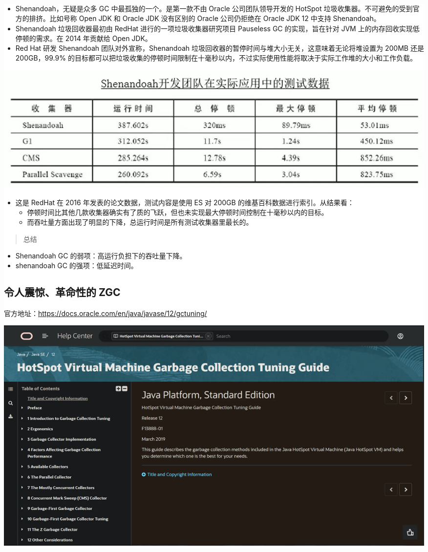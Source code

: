 - Shenandoah，无疑是众多 GC 中最孤独的一个。是第一款不由 Oracle 公司团队领导开发的 HotSpot  垃圾收集器。不可避免的受到官方的排挤。比如号称 Open JDK 和 Oracle JDK 没有区别的 Oracle 公司仍拒绝在 Oracle JDK 12 中支持 Shenandoah。
- Shenandoah 垃圾回收器最初由 RedHat 进行的一项垃圾收集器研究项目 Pauseless GC 的实现，旨在针对 JVM 上的内存回收实现低停顿的需求。在 2014 年贡献给 Open JDK。
- Red Hat 研发 Shenandoah 团队对外宣称，Shenandoah 垃圾回收器的暂停时间与堆大小无关，这意味着无论将堆设置为 200MB  还是 200GB，99.9% 的目标都可以把垃圾收集的停顿时间限制在十毫秒以内，不过实际使用性能将取决于实际工作堆的大小和工作负载。

![Untitled](./images/f80812cf1de119255c1334c24c60710a.webp)

- 这是 RedHat 在 2016 年发表的论文数据，测试内容是使用 ES 对 200GB 的维基百科数据进行索引。从结果看：   
  - 停顿时间比其他几款收集器确实有了质的飞跃，但也未实现最大停顿时间控制在十毫秒以内的目标。
  - 而吞吐量方面出现了明显的下降，总运行时间是所有测试收集器里最长的。

> 总结

- Shenandoah GC 的弱项：高运行负担下的吞吐量下降。
- shenandoah GC 的强项：低延迟时间。



## 令人震惊、革命性的 ZGC

官方地址：https://docs.oracle.com/en/java/javase/12/gctuning/

![image-20220310164243148](./images/image-20220310164243148.webp)
